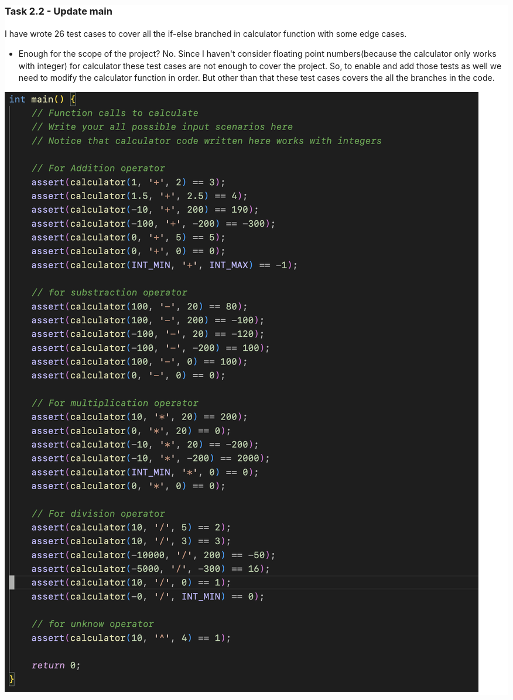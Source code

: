 ### Task 2.2 - Update main

I have wrote 26 test cases to cover all the if-else branched in calculator function with some edge cases. 

- Enough for the scope of the project?
 No. Since I haven't consider floating point numbers(because the calculator only works with integer) for calculator these test cases are not enough to cover the project. So, to enable and add those tests as well we need to modify the calculator function in order. But other than that these test cases covers the all the branches in the code.

![Task2B image](../img/Lab2_Task2B.png)
